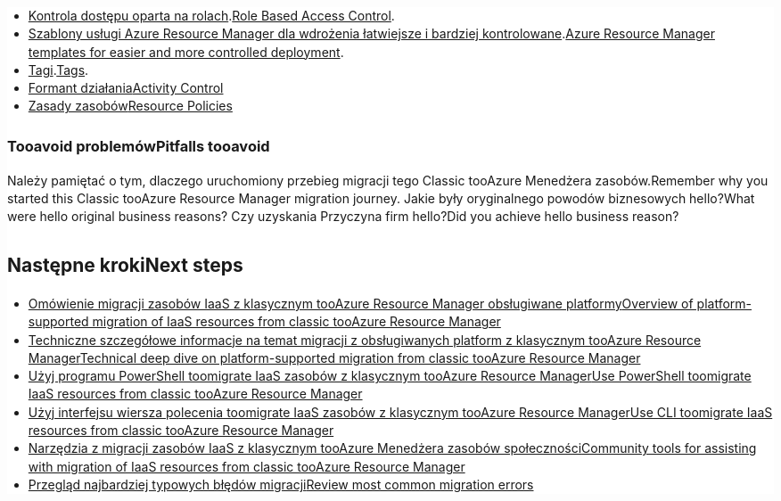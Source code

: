 - <span data-ttu-id="6b25d-284">[Kontrola dostępu oparta na rolach](../../azure-resource-manager/resource-group-overview.md#access-control).</span><span class="sxs-lookup"><span data-stu-id="6b25d-284">[Role Based Access Control](../../azure-resource-manager/resource-group-overview.md#access-control).</span></span>
- <span data-ttu-id="6b25d-285">[Szablony usługi Azure Resource Manager dla wdrożenia łatwiejsze i bardziej kontrolowane](../../azure-resource-manager/resource-group-overview.md#template-deployment).</span><span class="sxs-lookup"><span data-stu-id="6b25d-285">[Azure Resource Manager templates for easier and more controlled deployment](../../azure-resource-manager/resource-group-overview.md#template-deployment).</span></span>
- <span data-ttu-id="6b25d-286">[Tagi](../../azure-resource-manager/resource-group-using-tags.md).</span><span class="sxs-lookup"><span data-stu-id="6b25d-286">[Tags](../../azure-resource-manager/resource-group-using-tags.md).</span></span>
- [<span data-ttu-id="6b25d-287">Formant działania</span><span class="sxs-lookup"><span data-stu-id="6b25d-287">Activity Control</span></span>](../../azure-resource-manager/resource-group-audit.md)
- [<span data-ttu-id="6b25d-288">Zasady zasobów</span><span class="sxs-lookup"><span data-stu-id="6b25d-288">Resource Policies</span></span>](../../azure-resource-manager/resource-manager-policy.md)

### <a name="pitfalls-tooavoid"></a><span data-ttu-id="6b25d-289">Tooavoid problemów</span><span class="sxs-lookup"><span data-stu-id="6b25d-289">Pitfalls tooavoid</span></span>

<span data-ttu-id="6b25d-290">Należy pamiętać o tym, dlaczego uruchomiony przebieg migracji tego Classic tooAzure Menedżera zasobów.</span><span class="sxs-lookup"><span data-stu-id="6b25d-290">Remember why you started this Classic tooAzure Resource Manager migration journey.</span></span>  <span data-ttu-id="6b25d-291">Jakie były oryginalnego powodów biznesowych hello?</span><span class="sxs-lookup"><span data-stu-id="6b25d-291">What were hello original business reasons?</span></span> <span data-ttu-id="6b25d-292">Czy uzyskania Przyczyna firm hello?</span><span class="sxs-lookup"><span data-stu-id="6b25d-292">Did you achieve hello business reason?</span></span>


## <a name="next-steps"></a><span data-ttu-id="6b25d-293">Następne kroki</span><span class="sxs-lookup"><span data-stu-id="6b25d-293">Next steps</span></span>

* [<span data-ttu-id="6b25d-294">Omówienie migracji zasobów IaaS z klasycznym tooAzure Resource Manager obsługiwane platformy</span><span class="sxs-lookup"><span data-stu-id="6b25d-294">Overview of platform-supported migration of IaaS resources from classic tooAzure Resource Manager</span></span>](migration-classic-resource-manager-overview.md?toc=%2fazure%2fvirtual-machines%2fwindows%2ftoc.json)
* [<span data-ttu-id="6b25d-295">Techniczne szczegółowe informacje na temat migracji z obsługiwanych platform z klasycznym tooAzure Resource Manager</span><span class="sxs-lookup"><span data-stu-id="6b25d-295">Technical deep dive on platform-supported migration from classic tooAzure Resource Manager</span></span>](migration-classic-resource-manager-deep-dive.md?toc=%2fazure%2fvirtual-machines%2fwindows%2ftoc.json)
* [<span data-ttu-id="6b25d-296">Użyj programu PowerShell toomigrate IaaS zasobów z klasycznym tooAzure Resource Manager</span><span class="sxs-lookup"><span data-stu-id="6b25d-296">Use PowerShell toomigrate IaaS resources from classic tooAzure Resource Manager</span></span>](migration-classic-resource-manager-ps.md?toc=%2fazure%2fvirtual-machines%2fwindows%2ftoc.json)
* [<span data-ttu-id="6b25d-297">Użyj interfejsu wiersza polecenia toomigrate IaaS zasobów z klasycznym tooAzure Resource Manager</span><span class="sxs-lookup"><span data-stu-id="6b25d-297">Use CLI toomigrate IaaS resources from classic tooAzure Resource Manager</span></span>](../linux/migration-classic-resource-manager-cli.md?toc=%2fazure%2fvirtual-machines%2fwindows%2ftoc.json)
* [<span data-ttu-id="6b25d-298">Narzędzia z migracji zasobów IaaS z klasycznym tooAzure Menedżera zasobów społeczności</span><span class="sxs-lookup"><span data-stu-id="6b25d-298">Community tools for assisting with migration of IaaS resources from classic tooAzure Resource Manager</span></span>](migration-classic-resource-manager-community-tools.md?toc=%2fazure%2fvirtual-machines%2fwindows%2ftoc.json)
* [<span data-ttu-id="6b25d-299">Przegląd najbardziej typowych błędów migracji</span><span class="sxs-lookup"><span data-stu-id="6b25d-299">Review most common migration errors</span></span>](migration-classic-resource-manager-errors.md?toc=%2fazure%2fvirtual-machines%2fwindows%2ftoc.json)